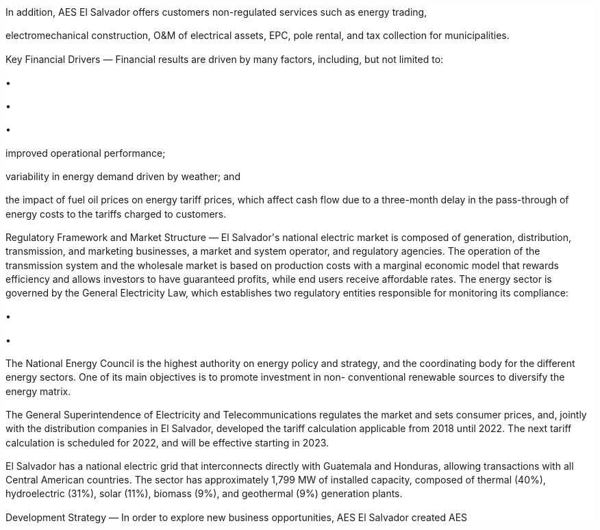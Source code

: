  In addition, AES El Salvador offers customers non-regulated services such as energy trading,

electromechanical construction, O&M of electrical assets, EPC, pole rental, and tax collection for municipalities.

Key Financial Drivers — Financial results are driven by many factors, including, but not limited to:

•

•

•

improved operational performance;

variability in energy demand driven by weather; and

the impact of fuel oil prices on energy tariff prices, which affect cash flow due to a three-month delay in the
pass-through of energy costs to the tariffs charged to customers.

Regulatory Framework and Market Structure — El Salvador's national electric market is composed of
generation, distribution, transmission, and marketing businesses, a market and system operator, and regulatory
agencies. The operation of the transmission system and the wholesale market is based on production costs with a
marginal economic model that rewards efficiency and allows investors to have guaranteed profits, while end users
receive affordable rates. The energy sector is governed by the General Electricity Law, which establishes two
regulatory entities responsible for monitoring its compliance:

•

•

The National Energy Council is the highest authority on energy policy and strategy, and the coordinating
body for the different energy sectors. One of its main objectives is to promote investment in non-
conventional renewable sources to diversify the energy matrix.

The General Superintendence of Electricity and Telecommunications regulates the market and sets
consumer prices, and, jointly with the distribution companies in El Salvador, developed the tariff calculation
applicable from 2018 until 2022. The next tariff calculation is scheduled for 2022, and will be effective
starting in 2023.

El Salvador has a national electric grid that interconnects directly with Guatemala and Honduras, allowing
transactions with all Central American countries. The sector has approximately 1,799 MW of installed capacity,
composed of thermal (40%), hydroelectric (31%), solar (11%), biomass (9%), and geothermal (9%) generation
plants.

Development Strategy — In order to explore new business opportunities, AES El Salvador created AES
